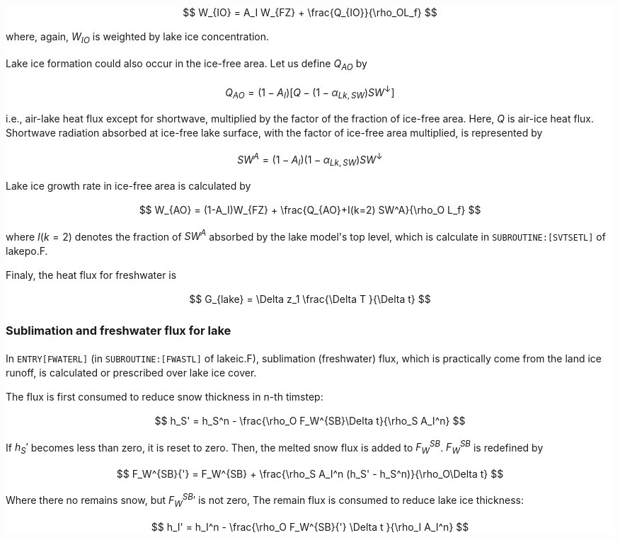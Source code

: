$$
	W_{IO} = A_I W_{FZ} + \frac{Q_{IO}}{\rho_OL_f}
$$

where, again, $W_{IO}$ is weighted by lake ice concentration.

Lake ice formation could also occur in the ice-free area. Let us define $Q_{AO}$ by

$$
	Q_{AO} = (1-A_{I}) [Q-(1-\alpha_{Lk,SW})SW^\downarrow]
$$

i.e., air-lake heat flux except for shortwave, multiplied by the factor of the fraction of ice-free area. Here, $Q$ is  air-ice heat flux. Shortwave radiation absorbed at ice-free lake surface, with the factor of ice-free area multiplied, is represented by

$$
	SW^A = (1-A_I)(1-\alpha_{Lk,SW}) SW^\downarrow
$$

Lake ice growth rate in ice-free area is calculated by

$$
	W_{AO} = (1-A_I)W_{FZ} + \frac{Q_{AO}+I(k=2) SW^A}{\rho_O L_f}
$$

where $I(k=2)$ denotes the fraction of $SW^A$ absorbed by the lake model's top level, which is calculate in `SUBROUTINE:[SVTSETL]` of lakepo.F.

Finaly, the heat flux for freshwater is

$$
	G_{lake} = \Delta z_1 \frac{\Delta T }{\Delta t}
$$

### Sublimation and freshwater flux for lake

In `ENTRY[FWATERL]` (in `SUBROUTINE:[FWASTL]` of lakeic.F), sublimation (freshwater) flux, which is practically come from the land ice runoff, is calculated or prescribed over lake ice cover.




The flux is first consumed to reduce snow thickness in n-th timstep:

$$
	h_S' = h_S^n -  \frac{\rho_O  F_W^{SB}\Delta t}{\rho_S A_I^n}
$$

If $h_S'$ becomes less than zero, it is reset to zero.  Then, the melted snow flux is added to $F_W^{SB}$. $F_W^{SB}$ is redefined by

$$
	F_W^{SB}{'} = F_W^{SB} + \frac{\rho_S A_I^n (h_S' - h_S^n)}{\rho_O\Delta t}
$$

Where there no remains snow, but $F_W^{SB}{'}$ is not zero, The remain flux is consumed to reduce lake ice thickness:

$$
	h_I' = h_I^n - \frac{\rho_O F_W^{SB}{'} \Delta t }{\rho_I A_I^n}
$$
